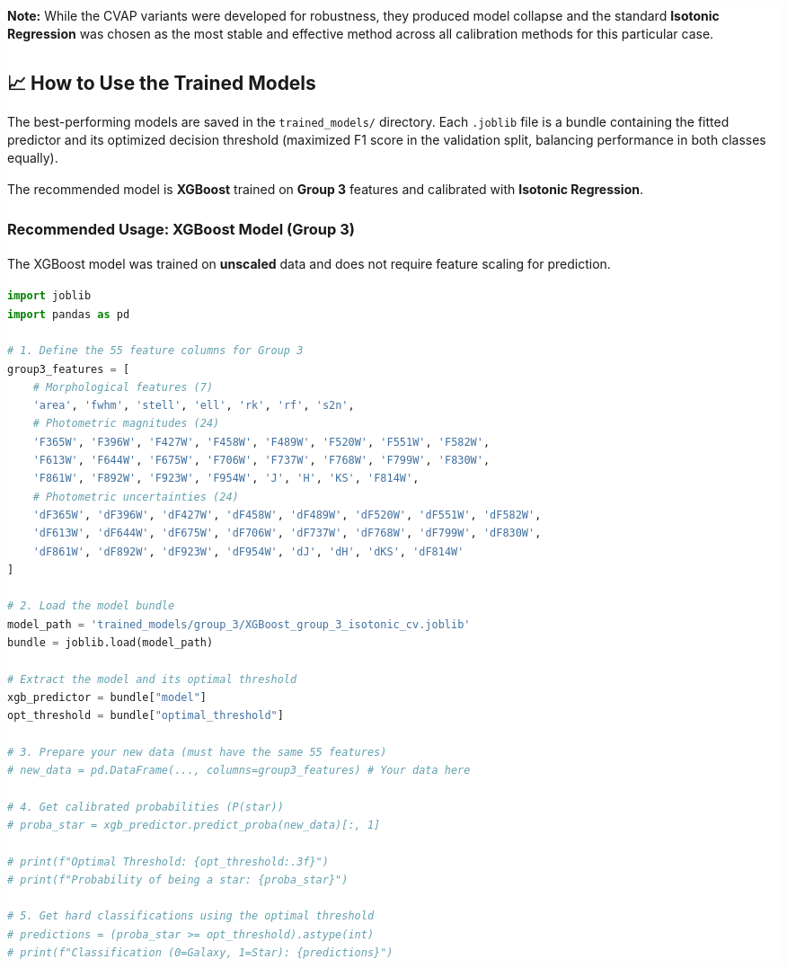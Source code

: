 **Note:** While the CVAP variants were developed for robustness, they produced model collapse and the standard **Isotonic Regression** was chosen as the most stable and effective method across all calibration methods for this particular case.

## 📈 How to Use the Trained Models

The best-performing models are saved in the `trained_models/` directory. Each `.joblib` file is a bundle containing the fitted predictor and its optimized decision threshold (maximized F1 score in the validation split, balancing performance in both classes equally).

The recommended model is **XGBoost** trained on **Group 3** features and calibrated with **Isotonic Regression**.

### Recommended Usage: XGBoost Model (Group 3)

The XGBoost model was trained on **unscaled** data and does not require feature scaling for prediction.

```python
import joblib
import pandas as pd

# 1. Define the 55 feature columns for Group 3
group3_features = [
    # Morphological features (7)
    'area', 'fwhm', 'stell', 'ell', 'rk', 'rf', 's2n',
    # Photometric magnitudes (24)
    'F365W', 'F396W', 'F427W', 'F458W', 'F489W', 'F520W', 'F551W', 'F582W',
    'F613W', 'F644W', 'F675W', 'F706W', 'F737W', 'F768W', 'F799W', 'F830W',
    'F861W', 'F892W', 'F923W', 'F954W', 'J', 'H', 'KS', 'F814W',
    # Photometric uncertainties (24)
    'dF365W', 'dF396W', 'dF427W', 'dF458W', 'dF489W', 'dF520W', 'dF551W', 'dF582W',
    'dF613W', 'dF644W', 'dF675W', 'dF706W', 'dF737W', 'dF768W', 'dF799W', 'dF830W',
    'dF861W', 'dF892W', 'dF923W', 'dF954W', 'dJ', 'dH', 'dKS', 'dF814W'
]

# 2. Load the model bundle
model_path = 'trained_models/group_3/XGBoost_group_3_isotonic_cv.joblib'
bundle = joblib.load(model_path)

# Extract the model and its optimal threshold
xgb_predictor = bundle["model"]
opt_threshold = bundle["optimal_threshold"]

# 3. Prepare your new data (must have the same 55 features)
# new_data = pd.DataFrame(..., columns=group3_features) # Your data here

# 4. Get calibrated probabilities (P(star))
# proba_star = xgb_predictor.predict_proba(new_data)[:, 1]

# print(f"Optimal Threshold: {opt_threshold:.3f}")
# print(f"Probability of being a star: {proba_star}")

# 5. Get hard classifications using the optimal threshold
# predictions = (proba_star >= opt_threshold).astype(int)
# print(f"Classification (0=Galaxy, 1=Star): {predictions}")
```
